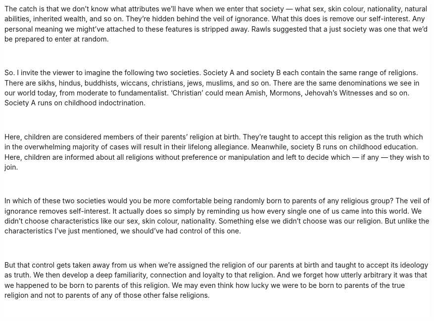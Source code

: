 <div>
<p>
The catch is that we don’t know what attributes we’ll have when we enter that society — what sex, skin colour, nationality, natural abilities, inherited wealth, and so on. They’re hidden behind the veil of ignorance. What this does is remove our self-interest. Any personal meaning we might’ve attached to these features is stripped away. Rawls suggested that a just society was one that we’d be prepared to enter at random. 
</p>
</div>
<br>

<div>
<p>
So. I invite the viewer to imagine the following two societies. Society A and society B each contain the same range of religions. There are sikhs, hindus, buddhists, wiccans,  christians, jews, muslims, and so on. There are the same denominations we see in our world today, from moderate to fundamentalist. ‘Christian’ could mean Amish, Mormons, Jehovah’s Witnesses and so on. Society A runs on childhood indoctrination. 
</p>
</div>
<br>

<div>
<p>
Here, children are considered members of their parents’ religion at birth. They’re taught to accept this religion as the truth which in the overwhelming majority of cases will result in their lifelong allegiance. Meanwhile, society B runs on childhood education. Here, children are informed about all religions without preference or manipulation and left to decide which — if any — they wish to join. 
</p>
</div>
<br>

<div>
<p>
In which of these two societies would you be more comfortable being randomly born to parents of any religious group? The veil of ignorance removes self-interest. It actually does so simply by reminding us how every single one of us came into this world. We didn’t choose characteristics like our sex, skin colour, nationality. Something else we didn’t choose was our religion. But unlike the characteristics I’ve just mentioned, we should’ve had control of this one. 
</p>
</div>
<br>

<div>
<p>
But that control gets taken away from us when we’re assigned the religion of our parents at birth and taught to accept its ideology as truth. We then develop a deep familiarity, connection and loyalty to that religion. And we forget how utterly arbitrary it was that we happened to be born to parents of this religion. We may even think how lucky we were to be born to parents of the true religion and not to parents of any of those other false religions. 
</p>
</div>
<br>
